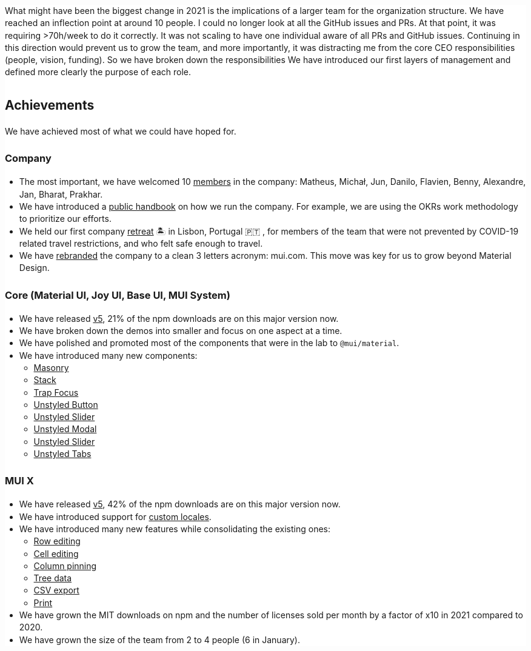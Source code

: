 What might have been the biggest change in 2021 is the implications of a larger team for the organization structure.
We have reached an inflection point at around 10 people.
I could no longer look at all the GitHub issues and PRs.
At that point, it was requiring >70h/week to do it correctly.
It was not scaling to have one individual aware of all PRs and GitHub issues.
Continuing in this direction would prevent us to grow the team, and more importantly, it was distracting me from the core CEO responsibilities (people, vision, funding).
So we have broken down the responsibilities
We have introduced our first layers of management and defined more clearly the purpose of each role.

## Achievements

We have achieved most of what we could have hoped for.

### Company

- The most important, we have welcomed 10 [members](/about/) in the company: Matheus, Michał, Jun, Danilo, Flavien, Benny, Alexandre, Jan, Bharat, Prakhar.
- We have introduced a [public handbook](https://mui-org.notion.site/Handbook-f086d47e10794d5e839aef9dc67f324b) on how we run the company.
  For example, we are using the OKRs work methodology to prioritize our efforts.
- We held our first company [retreat](/blog/2021-q3-update/#retreat) 🏝 in Lisbon, Portugal 🇵🇹 , for members of the team that were not prevented by COVID-19 related travel restrictions, and who felt safe enough to travel.
- We have [rebranded](/blog/material-ui-is-now-mui/) the company to a clean 3 letters acronym: mui.com. This move was key for us to grow beyond Material Design.

### Core (Material UI, Joy UI, Base UI, MUI System)

- We have released [v5](/blog/mui-core-v5/), 21% of the npm downloads are on this major version now.
- We have broken down the demos into smaller and focus on one aspect at a time.
- We have polished and promoted most of the components that were in the lab to `@mui/material`.
- We have introduced many new components:
  - [Masonry](/material-ui/react-masonry/)
  - [Stack](/material-ui/react-stack/)
  - [Trap Focus](https://v6.mui.com/base-ui/react-focus-trap/)
  - [Unstyled Button](https://v6.mui.com/base-ui/react-button/)
  - [Unstyled Slider](https://v6.mui.com/base-ui/react-slider/)
  - [Unstyled Modal](https://v6.mui.com/base-ui/react-modal/)
  - [Unstyled Slider](https://v6.mui.com/base-ui/react-switch/)
  - [Unstyled Tabs](https://v6.mui.com/base-ui/react-tabs/)

### MUI X

- We have released [v5](/blog/mui-x-v5/), 42% of the npm downloads are on this major version now.
- We have introduced support for [custom locales](/x/react-data-grid/localization/).
- We have introduced many new features while consolidating the existing ones:
  - [Row editing](/x/react-data-grid/editing/#row-editing)
  - [Cell editing](/x/react-data-grid/editing/)
  - [Column pinning](/x/react-data-grid/column-pinning/)
  - [Tree data](/x/react-data-grid/tree-data/)
  - [CSV export](/x/react-data-grid/export/#csv-export)
  - [Print](/x/react-data-grid/export/#print)
- We have grown the MIT downloads on npm and the number of licenses sold per month by a factor of x10 in 2021 compared to 2020.
- We have grown the size of the team from 2 to 4 people (6 in January).
